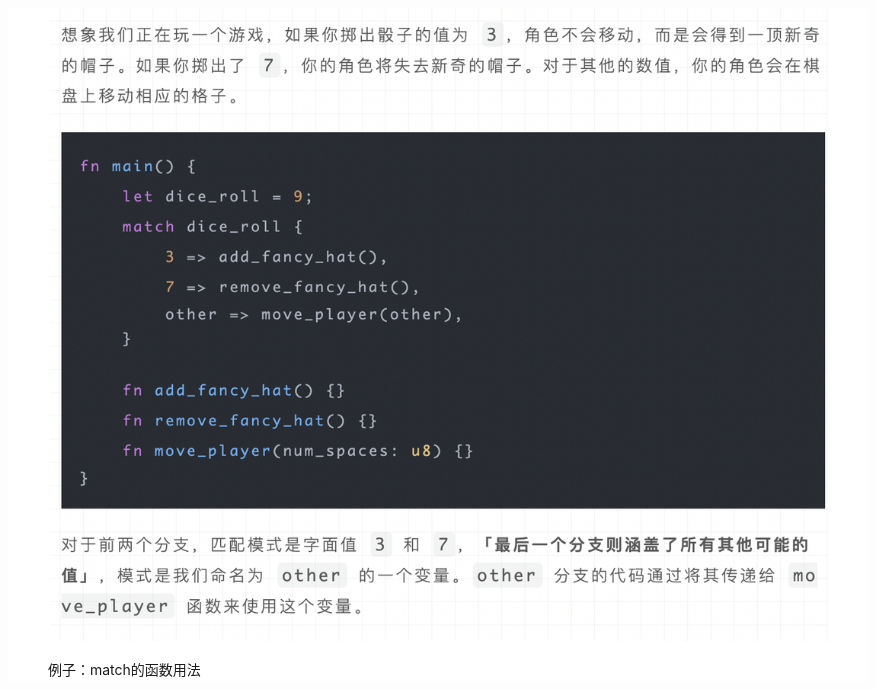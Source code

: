 <figure><img src="../.gitbook/assets/image.png" alt=""><figcaption><p>例子：match的函数用法</p></figcaption></figure>

